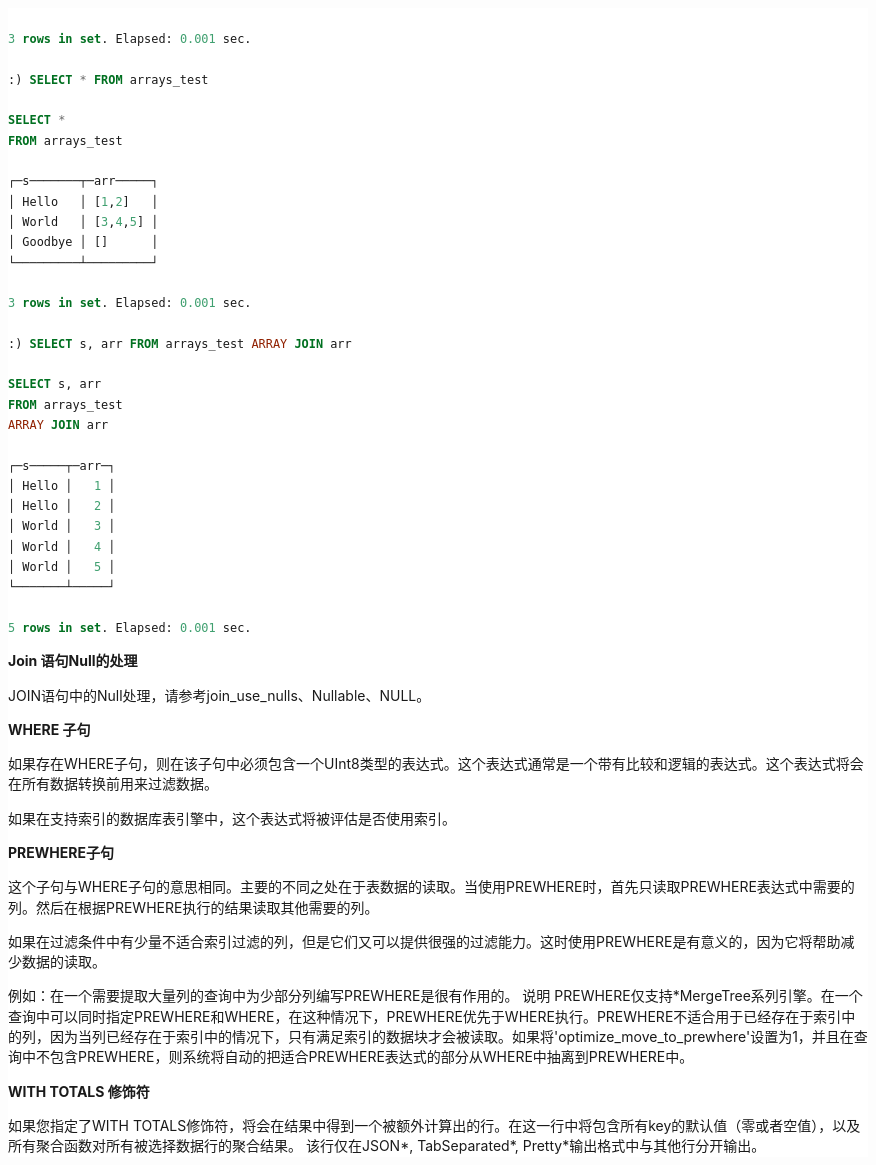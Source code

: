 ```SQL

3 rows in set. Elapsed: 0.001 sec.

:) SELECT * FROM arrays_test

SELECT *
FROM arrays_test

┌─s───────┬─arr─────┐
│ Hello   │ [1,2]   │
│ World   │ [3,4,5] │
│ Goodbye │ []      │
└─────────┴─────────┘

3 rows in set. Elapsed: 0.001 sec.

:) SELECT s, arr FROM arrays_test ARRAY JOIN arr

SELECT s, arr
FROM arrays_test
ARRAY JOIN arr

┌─s─────┬─arr─┐
│ Hello │   1 │
│ Hello │   2 │
│ World │   3 │
│ World │   4 │
│ World │   5 │
└───────┴─────┘

5 rows in set. Elapsed: 0.001 sec.

```

**Join 语句Null的处理**

JOIN语句中的Null处理，请参考join_use_nulls、Nullable、NULL。

**WHERE 子句**

如果存在WHERE子句，则在该子句中必须包含一个UInt8类型的表达式。这个表达式通常是一个带有比较和逻辑的表达式。这个表达式将会在所有数据转换前用来过滤数据。

如果在支持索引的数据库表引擎中，这个表达式将被评估是否使用索引。

**PREWHERE子句**

这个子句与WHERE子句的意思相同。主要的不同之处在于表数据的读取。当使用PREWHERE时，首先只读取PREWHERE表达式中需要的列。然后在根据PREWHERE执行的结果读取其他需要的列。

如果在过滤条件中有少量不适合索引过滤的列，但是它们又可以提供很强的过滤能力。这时使用PREWHERE是有意义的，因为它将帮助减少数据的读取。

例如：在一个需要提取大量列的查询中为少部分列编写PREWHERE是很有作用的。
说明 PREWHERE仅支持*MergeTree系列引擎。在一个查询中可以同时指定PREWHERE和WHERE，在这种情况下，PREWHERE优先于WHERE执行。PREWHERE不适合用于已经存在于索引中的列，因为当列已经存在于索引中的情况下，只有满足索引的数据块才会被读取。如果将'optimize_move_to_prewhere'设置为1，并且在查询中不包含PREWHERE，则系统将自动的把适合PREWHERE表达式的部分从WHERE中抽离到PREWHERE中。


**WITH TOTALS 修饰符**

如果您指定了WITH TOTALS修饰符，将会在结果中得到一个被额外计算出的行。在这一行中将包含所有key的默认值（零或者空值），以及所有聚合函数对所有被选择数据行的聚合结果。
该行仅在JSON*, TabSeparated*, Pretty*输出格式中与其他行分开输出。

